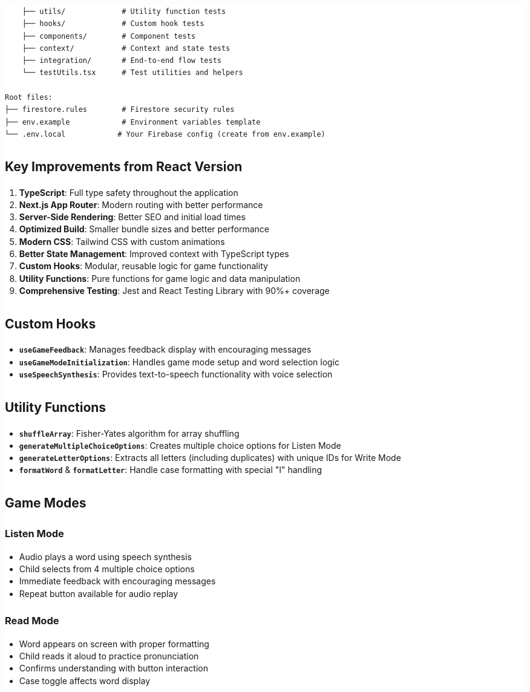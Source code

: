 ```
    ├── utils/             # Utility function tests
    ├── hooks/             # Custom hook tests
    ├── components/        # Component tests
    ├── context/           # Context and state tests
    ├── integration/       # End-to-end flow tests
    └── testUtils.tsx      # Test utilities and helpers

Root files:
├── firestore.rules        # Firestore security rules
├── env.example            # Environment variables template
└── .env.local            # Your Firebase config (create from env.example)
```

## Key Improvements from React Version

1. **TypeScript**: Full type safety throughout the application
2. **Next.js App Router**: Modern routing with better performance
3. **Server-Side Rendering**: Better SEO and initial load times
4. **Optimized Build**: Smaller bundle sizes and better performance
5. **Modern CSS**: Tailwind CSS with custom animations
6. **Better State Management**: Improved context with TypeScript types
7. **Custom Hooks**: Modular, reusable logic for game functionality
8. **Utility Functions**: Pure functions for game logic and data manipulation
9. **Comprehensive Testing**: Jest and React Testing Library with 90%+ coverage

## Custom Hooks

- **`useGameFeedback`**: Manages feedback display with encouraging messages
- **`useGameModeInitialization`**: Handles game mode setup and word selection logic
- **`useSpeechSynthesis`**: Provides text-to-speech functionality with voice selection

## Utility Functions

- **`shuffleArray`**: Fisher-Yates algorithm for array shuffling
- **`generateMultipleChoiceOptions`**: Creates multiple choice options for Listen Mode
- **`generateLetterOptions`**: Extracts all letters (including duplicates) with unique IDs for Write Mode
- **`formatWord`** & **`formatLetter`**: Handle case formatting with special "I" handling

## Game Modes

### Listen Mode
- Audio plays a word using speech synthesis
- Child selects from 4 multiple choice options
- Immediate feedback with encouraging messages
- Repeat button available for audio replay

### Read Mode  
- Word appears on screen with proper formatting
- Child reads it aloud to practice pronunciation
- Confirms understanding with button interaction
- Case toggle affects word display
